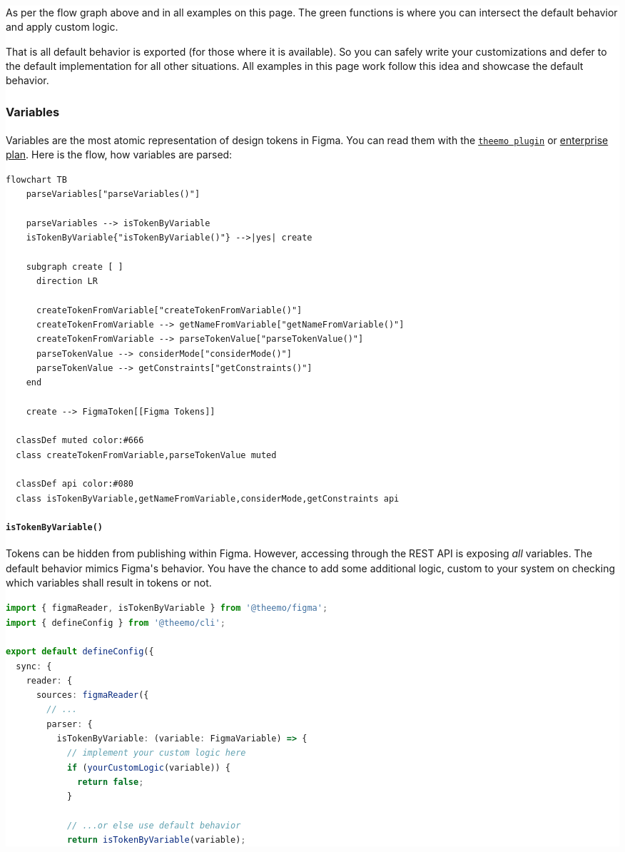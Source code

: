 As per the flow graph above and in all examples on this page. The green
functions is where you can intersect the default behavior and apply custom
logic.

That is all default behavior is exported (for those where it is available).
So you can safely write your customizations and defer to the default
implementation for all other situations. All examples in this page work follow
this idea and showcase the default behavior.

### Variables

Variables are the most atomic representation of design tokens in Figma. You
can read them with the [`theemo plugin`](#theemo-plugin) or [enterprise
plan](#enterprise-plan). Here is the flow, how variables are parsed:

```mermaid
flowchart TB
    parseVariables["parseVariables()"]
    
    parseVariables --> isTokenByVariable
    isTokenByVariable{"isTokenByVariable()"} -->|yes| create

    subgraph create [ ]
      direction LR

      createTokenFromVariable["createTokenFromVariable()"]
      createTokenFromVariable --> getNameFromVariable["getNameFromVariable()"]
      createTokenFromVariable --> parseTokenValue["parseTokenValue()"]
      parseTokenValue --> considerMode["considerMode()"]
      parseTokenValue --> getConstraints["getConstraints()"]
    end
  
    create --> FigmaToken[[Figma Tokens]]
  
  classDef muted color:#666
  class createTokenFromVariable,parseTokenValue muted

  classDef api color:#080
  class isTokenByVariable,getNameFromVariable,considerMode,getConstraints api
```

#### `isTokenByVariable()`

Tokens can be hidden from publishing within Figma. However, accessing through
the REST API is exposing _all_ variables. The default behavior mimics Figma's
behavior. You have the chance to add some additional logic, custom to your
system on checking which variables shall result in tokens or not.

```ts
import { figmaReader, isTokenByVariable } from '@theemo/figma';
import { defineConfig } from '@theemo/cli';

export default defineConfig({
  sync: {
    reader: {
      sources: figmaReader({
        // ...
        parser: {
          isTokenByVariable: (variable: FigmaVariable) => {
            // implement your custom logic here
            if (yourCustomLogic(variable)) {
              return false;
            }

            // ...or else use default behavior
            return isTokenByVariable(variable);
```